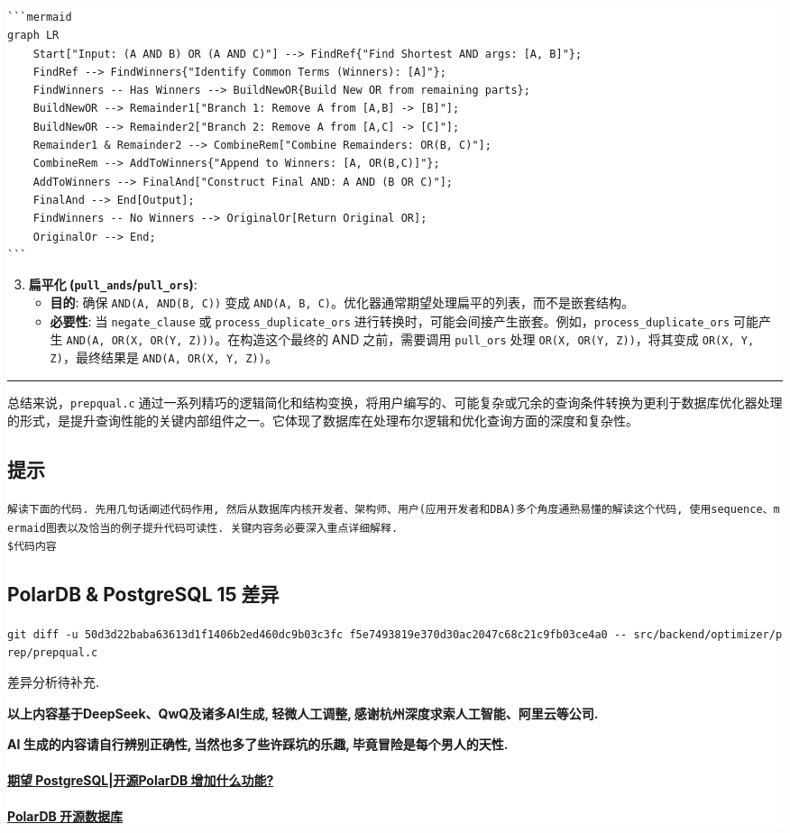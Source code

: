     ```mermaid  
    graph LR  
        Start["Input: (A AND B) OR (A AND C)"] --> FindRef{"Find Shortest AND args: [A, B]"};  
        FindRef --> FindWinners{"Identify Common Terms (Winners): [A]"};  
        FindWinners -- Has Winners --> BuildNewOR{Build New OR from remaining parts};  
        BuildNewOR --> Remainder1["Branch 1: Remove A from [A,B] -> [B]"];  
        BuildNewOR --> Remainder2["Branch 2: Remove A from [A,C] -> [C]"];  
        Remainder1 & Remainder2 --> CombineRem["Combine Remainders: OR(B, C)"];  
        CombineRem --> AddToWinners{"Append to Winners: [A, OR(B,C)]"};  
        AddToWinners --> FinalAnd["Construct Final AND: A AND (B OR C)"];  
        FinalAnd --> End[Output];  
        FindWinners -- No Winners --> OriginalOr[Return Original OR];  
        OriginalOr --> End;  
    ```  
  
3.  **扁平化 (`pull_ands`/`pull_ors`)**:  
    *   **目的**: 确保 `AND(A, AND(B, C))` 变成 `AND(A, B, C)`。优化器通常期望处理扁平的列表，而不是嵌套结构。  
    *   **必要性**: 当 `negate_clause` 或 `process_duplicate_ors` 进行转换时，可能会间接产生嵌套。例如，`process_duplicate_ors` 可能产生 `AND(A, OR(X, OR(Y, Z)))`。在构造这个最终的 AND 之前，需要调用 `pull_ors` 处理 `OR(X, OR(Y, Z))`，将其变成 `OR(X, Y, Z)`，最终结果是 `AND(A, OR(X, Y, Z))`。  
  
---  
  
总结来说，`prepqual.c` 通过一系列精巧的逻辑简化和结构变换，将用户编写的、可能复杂或冗余的查询条件转换为更利于数据库优化器处理的形式，是提升查询性能的关键内部组件之一。它体现了数据库在处理布尔逻辑和优化查询方面的深度和复杂性。  
      
## 提示              
```              
解读下面的代码. 先用几句话阐述代码作用, 然后从数据库内核开发者、架构师、用户(应用开发者和DBA)多个角度通熟易懂的解读这个代码, 使用sequence、mermaid图表以及恰当的例子提升代码可读性. 关键内容务必要深入重点详细解释.      
$代码内容      
```              
              
## PolarDB & PostgreSQL 15 差异              
```              
git diff -u 50d3d22baba63613d1f1406b2ed460dc9b03c3fc f5e7493819e370d30ac2047c68c21c9fb03ce4a0 -- src/backend/optimizer/prep/prepqual.c              
```              
              
差异分析待补充.              
              
<b> 以上内容基于DeepSeek、QwQ及诸多AI生成, 轻微人工调整, 感谢杭州深度求索人工智能、阿里云等公司. </b>              
              
<b> AI 生成的内容请自行辨别正确性, 当然也多了些许踩坑的乐趣, 毕竟冒险是每个男人的天性.  </b>              
             
      
  
#### [期望 PostgreSQL|开源PolarDB 增加什么功能?](https://github.com/digoal/blog/issues/76 "269ac3d1c492e938c0191101c7238216")
  
  
#### [PolarDB 开源数据库](https://openpolardb.com/home "57258f76c37864c6e6d23383d05714ea")
  
  